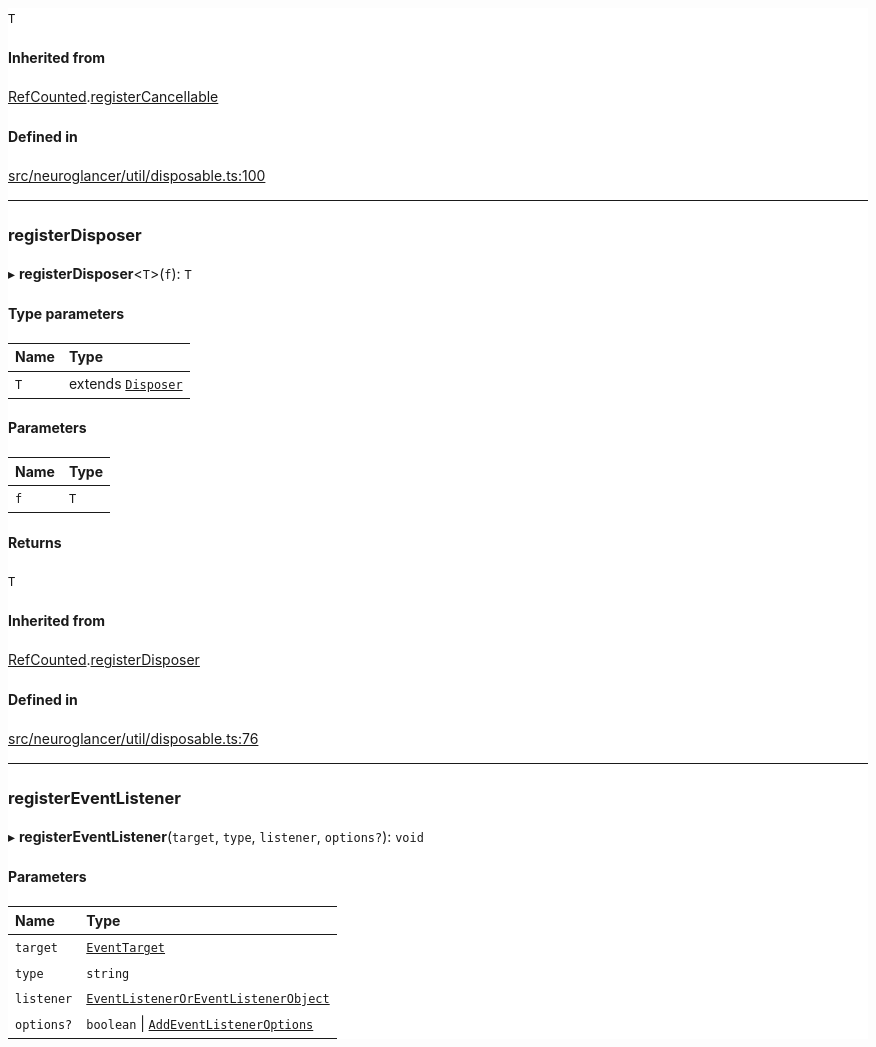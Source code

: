 `T`

#### Inherited from

[RefCounted](axes_lines._internal_.RefCounted.md).[registerCancellable](axes_lines._internal_.RefCounted.md#registercancellable)

#### Defined in

[src/neuroglancer/util/disposable.ts:100](https://github.com/ActiveBrainAtlas2/neuroglancer/blob/540617bc/src/neuroglancer/util/disposable.ts#L100)

___

### registerDisposer

▸ **registerDisposer**<`T`\>(`f`): `T`

#### Type parameters

| Name | Type |
| :------ | :------ |
| `T` | extends [`Disposer`](../modules/axes_lines._internal_.md#disposer) |

#### Parameters

| Name | Type |
| :------ | :------ |
| `f` | `T` |

#### Returns

`T`

#### Inherited from

[RefCounted](axes_lines._internal_.RefCounted.md).[registerDisposer](axes_lines._internal_.RefCounted.md#registerdisposer)

#### Defined in

[src/neuroglancer/util/disposable.ts:76](https://github.com/ActiveBrainAtlas2/neuroglancer/blob/540617bc/src/neuroglancer/util/disposable.ts#L76)

___

### registerEventListener

▸ **registerEventListener**(`target`, `type`, `listener`, `options?`): `void`

#### Parameters

| Name | Type |
| :------ | :------ |
| `target` | [`EventTarget`](../modules/axes_lines._internal_.md#eventtarget) |
| `type` | `string` |
| `listener` | [`EventListenerOrEventListenerObject`](../modules/axes_lines._internal_.md#eventlisteneroreventlistenerobject) |
| `options?` | `boolean` \| [`AddEventListenerOptions`](../interfaces/axes_lines._internal_.AddEventListenerOptions.md) |
